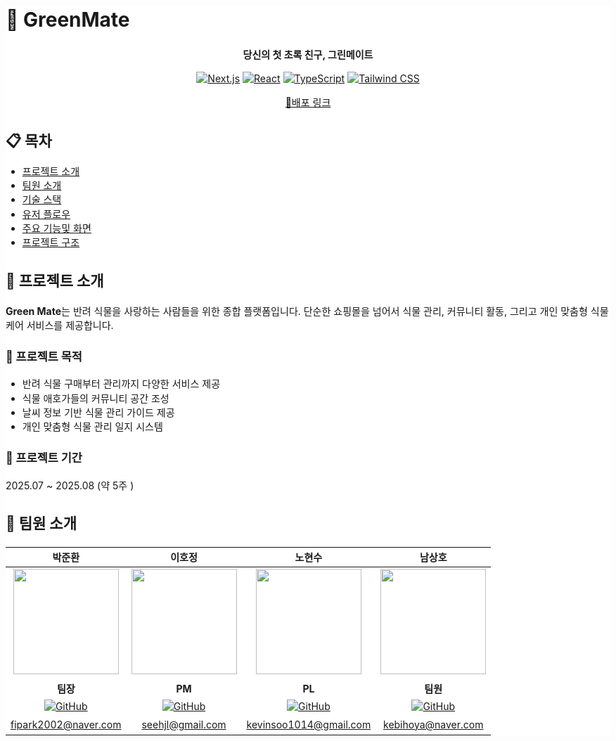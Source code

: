 # 🌱 GreenMate

<div align="center">

**당신의 첫 초록 친구, 그린메이트**

[![Next.js](https://img.shields.io/badge/Next.js-15-black?style=flat-square&logo=next.js)](https://nextjs.org/)
[![React](https://img.shields.io/badge/React-19-61DAFB?style=flat-square&logo=react)](https://react.dev/)
[![TypeScript](https://img.shields.io/badge/TypeScript-5-3178C6?style=flat-square&logo=typescript)](https://www.typescriptlang.org/)
[![Tailwind CSS](https://img.shields.io/badge/Tailwind%20CSS-4-38B2AC?style=flat-square&logo=tailwind-css)](https://tailwindcss.com/)

[🚀배포 링크](https://final-04-4vely.vercel.app)
</div>

## 📋 목차

- [프로젝트 소개](#-프로젝트-소개)
- [팀원 소개](#-팀원-소개)
- [기술 스택](#-기술-스택)
- [유저 플로우](#-유저-플로우)
- [주요 기능및 화면](#-주요-기능-및-화면)
- [프로젝트 구조](#-프로젝트-구조)

## 🌿 프로젝트 소개

**Green Mate**는 반려 식물을 사랑하는 사람들을 위한 종합 플랫폼입니다. 단순한 쇼핑몰을 넘어서 식물 관리, 커뮤니티 활동, 그리고 개인 맞춤형 식물 케어 서비스를 제공합니다.

### 🎯 프로젝트 목적

- 반려 식물 구매부터 관리까지 다양한 서비스 제공
- 식물 애호가들의 커뮤니티 공간 조성
- 날씨 정보 기반 식물 관리 가이드 제공
- 개인 맞춤형 식물 관리 일지 시스템

### 📅 프로젝트 기간

2025.07 ~ 2025.08 (약 5주 )

## 👥 팀원 소개

| **박준환** | **이호정** | **노현수** | **남상호** |
|:---:|:---:|:---:|:---:|
| <img src="https://avatars.githubusercontent.com/fipark" width="150" height="150"> | <img src="https://avatars.githubusercontent.com/jeong0403" width="150" height="150"> | <img src="https://avatars.githubusercontent.com/toosign00" width="150" height="150"> | <img src="https://avatars.githubusercontent.com/Estacionales" width="150" height="150"> |
| **팀장** | **PM** | **PL** | **팀원** |
| [![GitHub](https://img.shields.io/badge/GitHub-181717?style=flat-square&logo=github&logoColor=white)](https://github.com/fipark) | [![GitHub](https://img.shields.io/badge/GitHub-181717?style=flat-square&logo=github&logoColor=white)](https://github.com/jeong0403) | [![GitHub](https://img.shields.io/badge/GitHub-181717?style=flat-square&logo=github&logoColor=white)](https://github.com/toosign00) | [![GitHub](https://img.shields.io/badge/GitHub-181717?style=flat-square&logo=github&logoColor=white)](https://github.com/Estacionales) |
| [fipark2002@naver.com](mailto:fipark2002@naver.com) | [seehjl@gmail.com](mailto:seehjl@gmail.com) | [kevinsoo1014@gmail.com](mailto:kevinsoo1014@gmail.com) | [kebihoya@naver.com](mailto:kebihoya@naver.com) |
